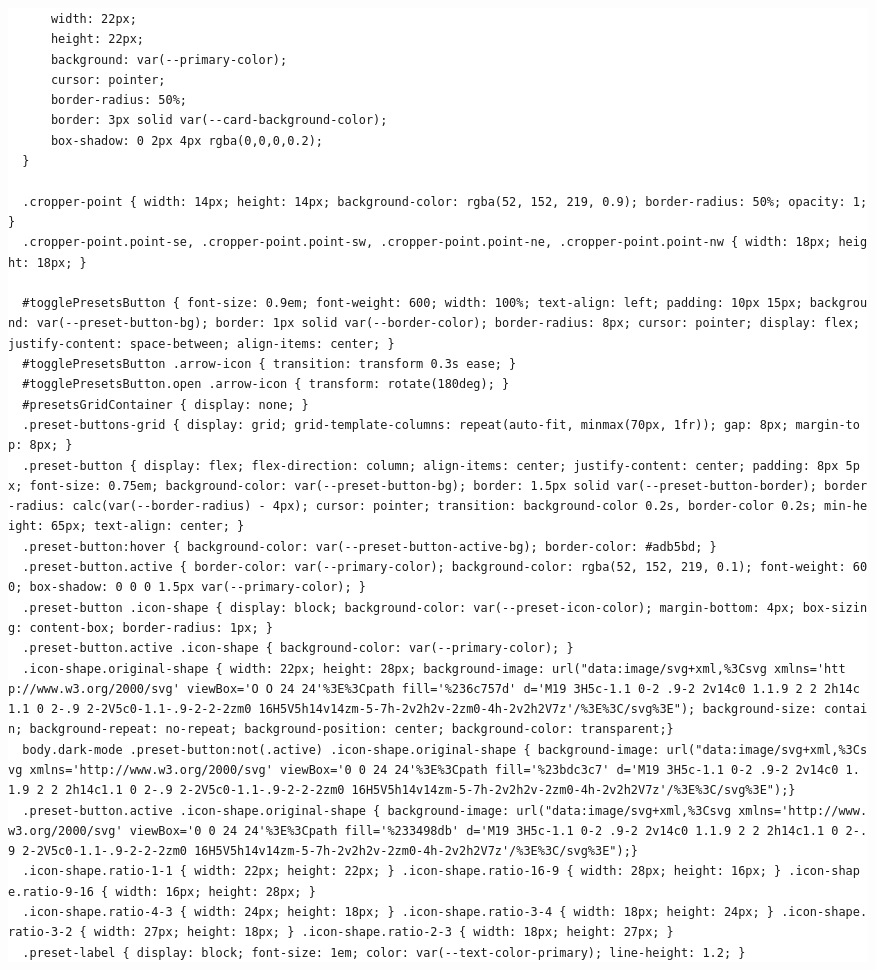           width: 22px;
          height: 22px;
          background: var(--primary-color);
          cursor: pointer;
          border-radius: 50%;
          border: 3px solid var(--card-background-color);
          box-shadow: 0 2px 4px rgba(0,0,0,0.2);
      }

      .cropper-point { width: 14px; height: 14px; background-color: rgba(52, 152, 219, 0.9); border-radius: 50%; opacity: 1; }
      .cropper-point.point-se, .cropper-point.point-sw, .cropper-point.point-ne, .cropper-point.point-nw { width: 18px; height: 18px; }

      #togglePresetsButton { font-size: 0.9em; font-weight: 600; width: 100%; text-align: left; padding: 10px 15px; background: var(--preset-button-bg); border: 1px solid var(--border-color); border-radius: 8px; cursor: pointer; display: flex; justify-content: space-between; align-items: center; }
      #togglePresetsButton .arrow-icon { transition: transform 0.3s ease; }
      #togglePresetsButton.open .arrow-icon { transform: rotate(180deg); }
      #presetsGridContainer { display: none; }
      .preset-buttons-grid { display: grid; grid-template-columns: repeat(auto-fit, minmax(70px, 1fr)); gap: 8px; margin-top: 8px; }
      .preset-button { display: flex; flex-direction: column; align-items: center; justify-content: center; padding: 8px 5px; font-size: 0.75em; background-color: var(--preset-button-bg); border: 1.5px solid var(--preset-button-border); border-radius: calc(var(--border-radius) - 4px); cursor: pointer; transition: background-color 0.2s, border-color 0.2s; min-height: 65px; text-align: center; }
      .preset-button:hover { background-color: var(--preset-button-active-bg); border-color: #adb5bd; }
      .preset-button.active { border-color: var(--primary-color); background-color: rgba(52, 152, 219, 0.1); font-weight: 600; box-shadow: 0 0 0 1.5px var(--primary-color); }
      .preset-button .icon-shape { display: block; background-color: var(--preset-icon-color); margin-bottom: 4px; box-sizing: content-box; border-radius: 1px; }
      .preset-button.active .icon-shape { background-color: var(--primary-color); }
      .icon-shape.original-shape { width: 22px; height: 28px; background-image: url("data:image/svg+xml,%3Csvg xmlns='http://www.w3.org/2000/svg' viewBox='O O 24 24'%3E%3Cpath fill='%236c757d' d='M19 3H5c-1.1 0-2 .9-2 2v14c0 1.1.9 2 2 2h14c1.1 0 2-.9 2-2V5c0-1.1-.9-2-2-2zm0 16H5V5h14v14zm-5-7h-2v2h2v-2zm0-4h-2v2h2V7z'/%3E%3C/svg%3E"); background-size: contain; background-repeat: no-repeat; background-position: center; background-color: transparent;}
      body.dark-mode .preset-button:not(.active) .icon-shape.original-shape { background-image: url("data:image/svg+xml,%3Csvg xmlns='http://www.w3.org/2000/svg' viewBox='0 0 24 24'%3E%3Cpath fill='%23bdc3c7' d='M19 3H5c-1.1 0-2 .9-2 2v14c0 1.1.9 2 2 2h14c1.1 0 2-.9 2-2V5c0-1.1-.9-2-2-2zm0 16H5V5h14v14zm-5-7h-2v2h2v-2zm0-4h-2v2h2V7z'/%3E%3C/svg%3E");}
      .preset-button.active .icon-shape.original-shape { background-image: url("data:image/svg+xml,%3Csvg xmlns='http://www.w3.org/2000/svg' viewBox='0 0 24 24'%3E%3Cpath fill='%233498db' d='M19 3H5c-1.1 0-2 .9-2 2v14c0 1.1.9 2 2 2h14c1.1 0 2-.9 2-2V5c0-1.1-.9-2-2-2zm0 16H5V5h14v14zm-5-7h-2v2h2v-2zm0-4h-2v2h2V7z'/%3E%3C/svg%3E");}
      .icon-shape.ratio-1-1 { width: 22px; height: 22px; } .icon-shape.ratio-16-9 { width: 28px; height: 16px; } .icon-shape.ratio-9-16 { width: 16px; height: 28px; }
      .icon-shape.ratio-4-3 { width: 24px; height: 18px; } .icon-shape.ratio-3-4 { width: 18px; height: 24px; } .icon-shape.ratio-3-2 { width: 27px; height: 18px; } .icon-shape.ratio-2-3 { width: 18px; height: 27px; }
      .preset-label { display: block; font-size: 1em; color: var(--text-color-primary); line-height: 1.2; }
      